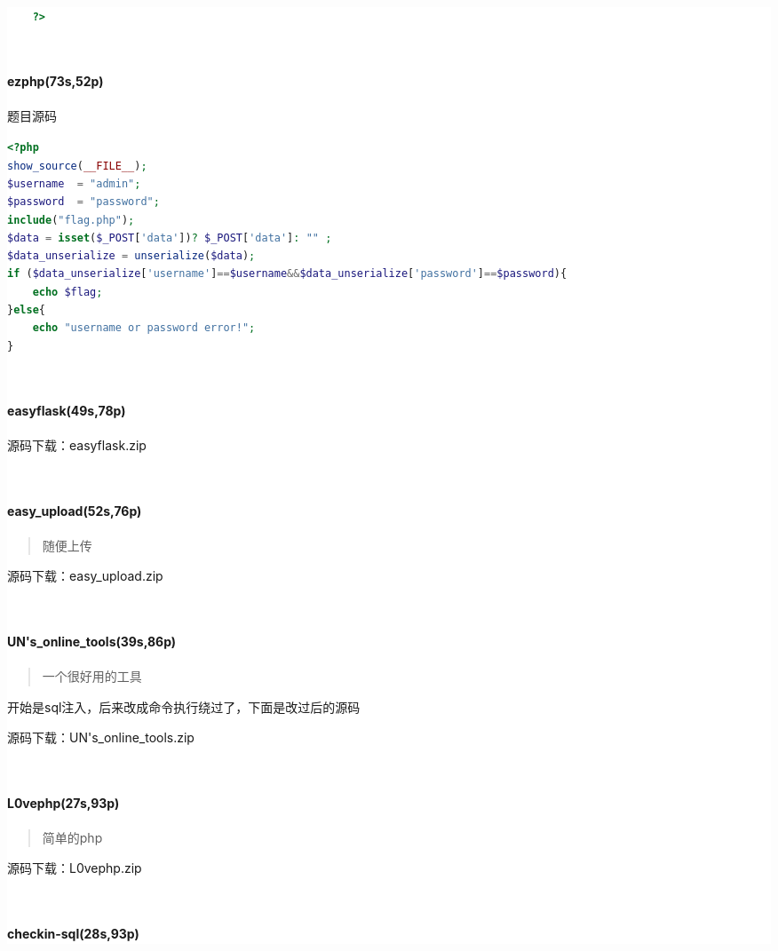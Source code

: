 ```php
    ?>
```

<br/>

#### ezphp(73s,52p)

题目源码

```php
<?php
show_source(__FILE__);
$username  = "admin";
$password  = "password";
include("flag.php");
$data = isset($_POST['data'])? $_POST['data']: "" ;
$data_unserialize = unserialize($data);
if ($data_unserialize['username']==$username&&$data_unserialize['password']==$password){
    echo $flag;
}else{
    echo "username or password error!";
}
```

<br/>

#### easyflask(49s,78p)

源码下载：easyflask.zip

<br/>

#### easy_upload(52s,76p)

> 随便上传

源码下载：easy_upload.zip

<br/>

#### UN's_online_tools(39s,86p)

> 一个很好用的工具

开始是sql注入，后来改成命令执行绕过了，下面是改过后的源码

源码下载：UN's_online_tools.zip

<br/>

#### L0vephp(27s,93p)

> 简单的php

源码下载：L0vephp.zip

<br/>

#### checkin-sql(28s,93p)
